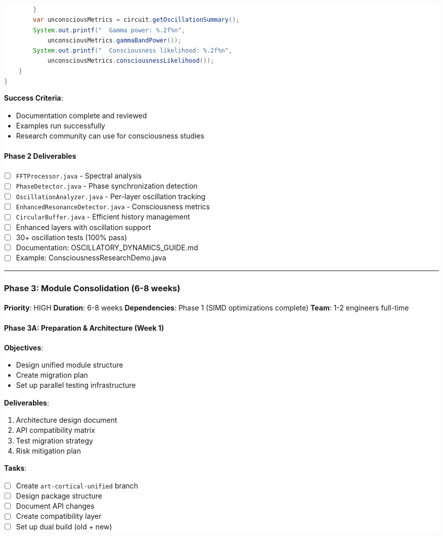 ```java
        }
        var unconsciousMetrics = circuit.getOscillationSummary();
        System.out.printf("  Gamma power: %.2f%n",
            unconsciousMetrics.gammaBandPower());
        System.out.printf("  Consciousness likelihood: %.2f%n",
            unconsciousMetrics.consciousnessLikelihood());
    }
}
```

**Success Criteria**:
- Documentation complete and reviewed
- Examples run successfully
- Research community can use for consciousness studies

#### Phase 2 Deliverables

- [ ] `FFTProcessor.java` - Spectral analysis
- [ ] `PhaseDetector.java` - Phase synchronization detection
- [ ] `OscillationAnalyzer.java` - Per-layer oscillation tracking
- [ ] `EnhancedResonanceDetector.java` - Consciousness metrics
- [ ] `CircularBuffer.java` - Efficient history management
- [ ] Enhanced layers with oscillation support
- [ ] 30+ oscillation tests (100% pass)
- [ ] Documentation: OSCILLATORY_DYNAMICS_GUIDE.md
- [ ] Example: ConsciousnessResearchDemo.java

---

### Phase 3: Module Consolidation (6-8 weeks)

**Priority**: HIGH
**Duration**: 6-8 weeks
**Dependencies**: Phase 1 (SIMD optimizations complete)
**Team**: 1-2 engineers full-time

#### Phase 3A: Preparation & Architecture (Week 1)

**Objectives**:
- Design unified module structure
- Create migration plan
- Set up parallel testing infrastructure

**Deliverables**:
1. Architecture design document
2. API compatibility matrix
3. Test migration strategy
4. Risk mitigation plan

**Tasks**:
- [ ] Create `art-cortical-unified` branch
- [ ] Design package structure
- [ ] Document API changes
- [ ] Create compatibility layer
- [ ] Set up dual build (old + new)
